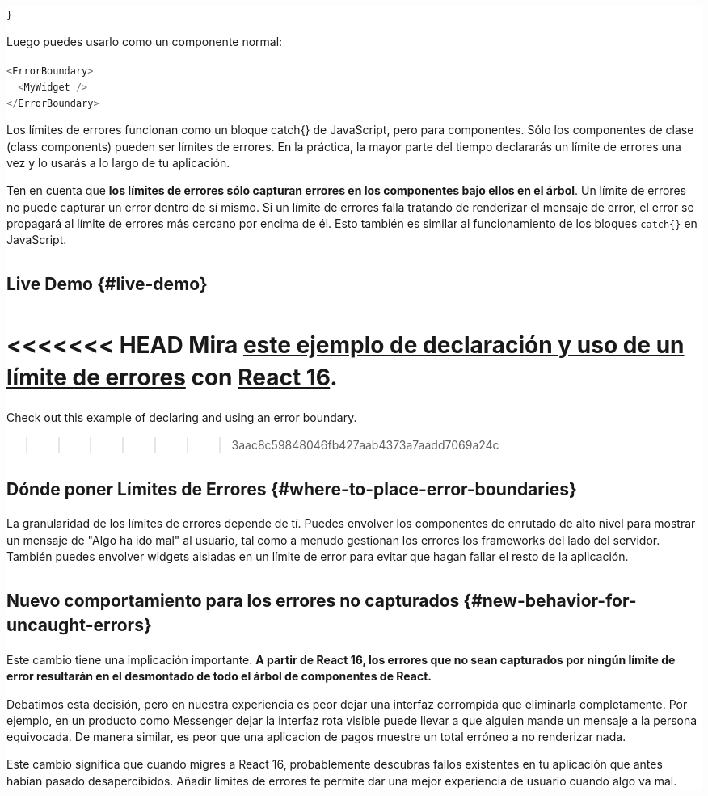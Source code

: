 ```js{7-10,12-15,18-21}
}
```

Luego puedes usarlo como un componente normal:

```js
<ErrorBoundary>
  <MyWidget />
</ErrorBoundary>
```

Los límites de errores funcionan como un bloque catch{} de JavaScript, pero para componentes. Sólo los componentes de clase (class components) pueden ser límites de errores. En la práctica, la mayor parte del tiempo declararás un límite de errores una vez y lo usarás a lo largo de tu aplicación.

Ten en cuenta que **los límites de errores sólo capturan errores en los componentes bajo ellos en el árbol**. Un límite de errores no puede capturar un error dentro de sí mismo. Si un límite de errores falla tratando de renderizar el mensaje de error, el error se propagará al límite de errores más cercano por encima de él. Esto también es similar al funcionamiento de los bloques `catch{}` en JavaScript.

## Live Demo {#live-demo}

<<<<<<< HEAD
Mira [este ejemplo de declaración y uso de un límite de errores](https://codepen.io/gaearon/pen/wqvxGa?editors=0010) con [React 16](/blog/2017/09/26/react-v16.0.html).
=======
Check out [this example of declaring and using an error boundary](https://codepen.io/gaearon/pen/wqvxGa?editors=0010).
>>>>>>> 3aac8c59848046fb427aab4373a7aadd7069a24c


## Dónde poner Límites de Errores {#where-to-place-error-boundaries}

La granularidad de los límites de errores depende de tí. Puedes envolver los componentes de enrutado de alto nivel para mostrar un mensaje de "Algo ha ido mal" al usuario, tal como a menudo gestionan los errores los frameworks del lado del servidor. También puedes envolver widgets aisladas en un límite de error para evitar que hagan fallar el resto de la aplicación.

## Nuevo comportamiento para los errores no capturados {#new-behavior-for-uncaught-errors}

Este cambio tiene una implicación importante. **A partir de React 16, los errores que no sean capturados por ningún límite de error resultarán en el desmontado de todo el árbol de componentes de React.**

Debatimos esta decisión, pero en nuestra experiencia es peor dejar una interfaz corrompida que eliminarla completamente. Por ejemplo, en un producto como Messenger dejar la interfaz rota visible puede llevar a que alguien mande un mensaje a la persona equivocada. De manera similar, es peor que una aplicacion de pagos muestre un total erróneo a no renderizar nada.

Este cambio significa que cuando migres a React 16, probablemente descubras fallos existentes en tu aplicación que antes habían pasado desapercibidos. Añadir límites de errores te permite dar una mejor experiencia de usuario cuando algo va mal.
